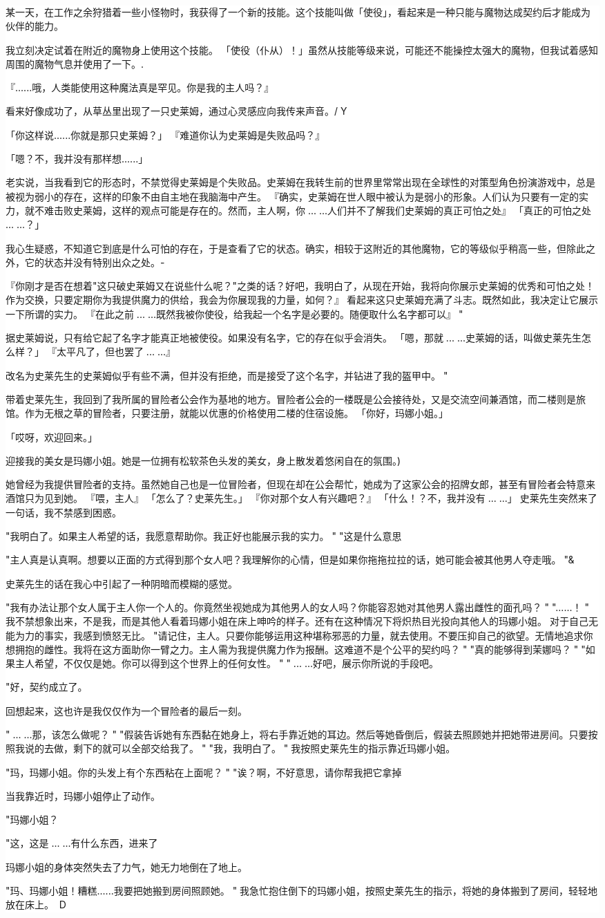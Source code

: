 某一天，在工作之余狩猎着一些小怪物时，我获得了一个新的技能。这个技能叫做「使役」，看起来是一种只能与魔物达成契约后才能成为伙伴的能力。

我立刻决定试着在附近的魔物身上使用这个技能。 「使役（仆从）！」虽然从技能等级来说，可能还不能操控太强大的魔物，但我试着感知周围的魔物气息并使用了一下。.

『......哦，人类能使用这种魔法真是罕见。你是我的主人吗？』

看来好像成功了，从草丛里出现了一只史莱姆，通过心灵感应向我传来声音。/ Y

「你这样说......你就是那只史莱姆？」 『难道你认为史莱姆是失败品吗？』

「嗯？不，我并没有那样想......」

老实说，当我看到它的形态时，不禁觉得史莱姆是个失败品。史莱姆在我转生前的世界里常常出现在全球性的对策型角色扮演游戏中，总是被视为弱小的存在，这样的印象不由自主地在我脑海中产生。 『确实，史莱姆在世人眼中被认为是弱小的形象。人们认为只要有一定的实力，就不难击败史莱姆，这样的观点可能是存在的。然而，主人啊，你 ... ...人们并不了解我们史莱姆的真正可怕之处』 「真正的可怕之处 ... ...？」

我心生疑惑，不知道它到底是什么可怕的存在，于是查看了它的状态。确实，相较于这附近的其他魔物，它的等级似乎稍高一些，但除此之外，它的状态并没有特别出众之处。-

『你刚才是否在想着"这只破史莱姆又在说些什么呢？"之类的话？好吧，我明白了，从现在开始，我将向你展示史莱姆的优秀和可怕之处！作为交换，只要定期你为我提供魔力的供给，我会为你展现我的力量，如何？』 看起来这只史莱姆充满了斗志。既然如此，我决定让它展示一下所谓的实力。 『在此之前 ... ...既然我被你使役，给我起一个名字是必要的。随便取什么名字都可以』 "

据史莱姆说，只有给它起了名字才能真正地被使役。如果没有名字，它的存在似乎会消失。 「嗯，那就 ... ...史莱姆的话，叫做史莱先生怎么样？」 『太平凡了，但也罢了 ... ...』

改名为史莱先生的史莱姆似乎有些不满，但并没有拒绝，而是接受了这个名字，并钻进了我的盔甲中。 "

带着史莱先生，我回到了我所属的冒险者公会作为基地的地方。冒险者公会的一楼既是公会接待处，又是交流空间兼酒馆，而二楼则是旅馆。作为无根之草的冒险者，只要注册，就能以优惠的价格使用二楼的住宿设施。 「你好，玛娜小姐。」

「哎呀，欢迎回来。」

迎接我的美女是玛娜小姐。她是一位拥有松软茶色头发的美女，身上散发着悠闲自在的氛围。)

她曾经为我提供冒险者的支持。虽然她自己也是一位冒险者，但现在却在公会帮忙，她成为了这家公会的招牌女郎，甚至有冒险者会特意来酒馆只为见到她。 『喂，主人』 「怎么了？史莱先生。」 『你对那个女人有兴趣吧？』 「什么！？不，我并没有 ... ...」 史莱先生突然来了一句话，我不禁感到困惑。

 "我明白了。如果主人希望的话，我愿意帮助你。我正好也能展示我的实力。 " "这是什么意思

 "主人真是认真啊。想要以正面的方式得到那个女人吧？我理解你的心情，但是如果你拖拖拉拉的话，她可能会被其他男人夺走哦。 "&

史莱先生的话在我心中引起了一种阴暗而模糊的感觉。

 "我有办法让那个女人属于主人你一个人的。你竟然坐视她成为其他男人的女人吗？你能容忍她对其他男人露出雌性的面孔吗？ " "......！ " 我不禁想象出来，不是我，而是其他人看着玛娜小姐在床上呻吟的样子。还有在这种情况下将炽热目光投向其他人的玛娜小姐。 对于自己无能为力的事实，我感到愤怒无比。 "请记住，主人。只要你能够运用这种堪称邪恶的力量，就去使用。不要压抑自己的欲望。无情地追求你想拥抱的雌性。我将在这方面助你一臂之力。主人需为我提供魔力作为报酬。这难道不是个公平的契约吗？ " "真的能够得到茉娜吗？ " "如果主人希望，不仅仅是她。你可以得到这个世界上的任何女性。 " " ... ...好吧，展示你所说的手段吧。

 "好，契约成立了。

回想起来，这也许是我仅仅作为一个冒险者的最后一刻。

 " ... ...那，该怎么做呢？ " "假装告诉她有东西黏在她身上，将右手靠近她的耳边。然后等她昏倒后，假装去照顾她并把她带进房间。只要按照我说的去做，剩下的就可以全部交给我了。 " "我，我明白了。 " 我按照史莱先生的指示靠近玛娜小姐。

 "玛，玛娜小姐。你的头发上有个东西粘在上面呢？ " "诶？啊，不好意思，请你帮我把它拿掉

当我靠近时，玛娜小姐停止了动作。

 "玛娜小姐？

 "这，这是 ... ...有什么东西，进来了

玛娜小姐的身体突然失去了力气，她无力地倒在了地上。

 "玛、玛娜小姐！糟糕......我要把她搬到房间照顾她。 " 我急忙抱住倒下的玛娜小姐，按照史莱先生的指示，将她的身体搬到了房间，轻轻地放在床上。  D
